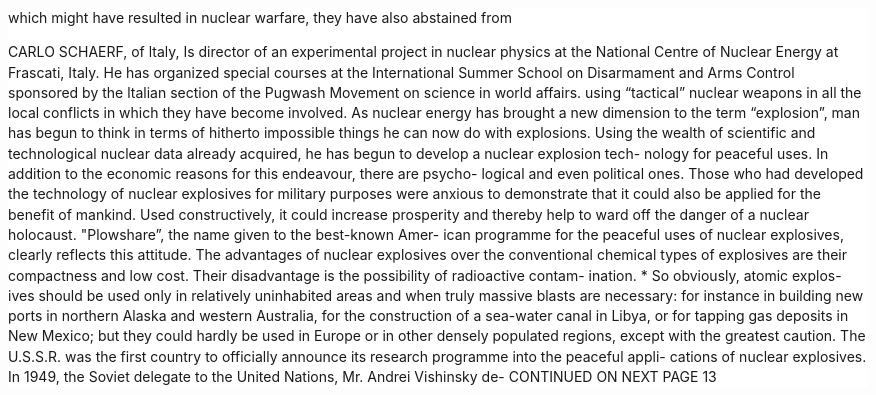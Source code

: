 which might have resulted in nuclear 
warfare, they have also abstained from 
 
CARLO SCHAERF, of ltaly, Is director of 
an experimental project in nuclear physics 
at the National Centre of Nuclear Energy 
at Frascati, Italy. He has organized special 
courses at the International Summer School 
on Disarmament and Arms Control 
sponsored by the ltalian section of the 
Pugwash Movement on science in world 
affairs. 
using “tactical” nuclear weapons in all 
the local conflicts in which they have 
become involved. 
As nuclear energy has brought a 
new dimension to the term “explosion”, 
man has begun to think in terms of 
hitherto impossible things he can now 
do with explosions. Using the wealth 
of scientific and technological nuclear 
data already acquired, he has begun 
to develop a nuclear explosion tech- 
nology for peaceful uses. 
In addition to the economic reasons 
for this endeavour, there are psycho- 
logical and even political ones. Those 
who had developed the technology of 
nuclear explosives for military purposes 
were anxious to demonstrate that it 
could also be applied for the benefit 
of mankind. Used constructively, it 
could increase prosperity and thereby 
help to ward off the danger of a 
nuclear holocaust. "Plowshare”, the 
name given to the best-known Amer- 
ican programme for the peaceful uses 
of nuclear explosives, clearly reflects 
this attitude. 
The advantages of nuclear explosives 
over the conventional chemical types 
of explosives are their compactness 
and low cost. Their disadvantage is 
the possibility of radioactive contam- 
ination. * So obviously, atomic explos- 
ives should be used only in relatively 
uninhabited areas and when truly 
massive blasts are necessary: for 
instance in building new ports in 
northern Alaska and western Australia, 
for the construction of a sea-water 
canal in Libya, or for tapping gas 
deposits in New Mexico; but they 
could hardly be used in Europe or in 
other densely populated regions, 
except with the greatest caution. 
The U.S.S.R. was the first country 
to officially announce its research 
programme into the peaceful appli- 
cations of nuclear explosives. In 1949, 
the Soviet delegate to the United 
Nations, Mr. Andrei Vishinsky de- 
CONTINUED ON NEXT PAGE 
13